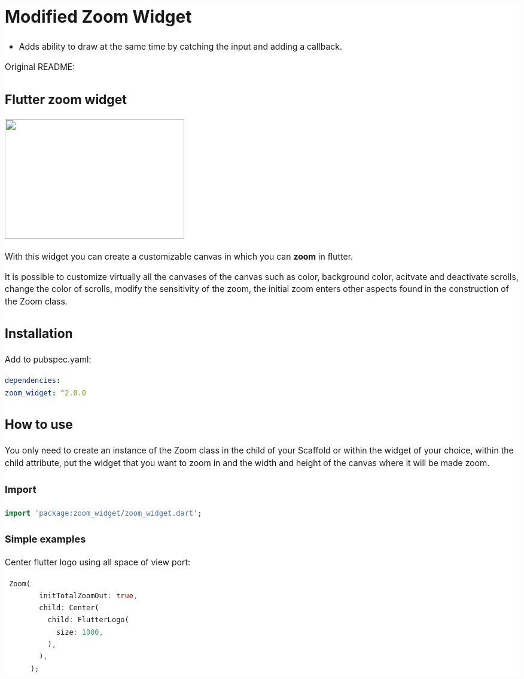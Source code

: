 # Modified Zoom Widget 
- Adds ability to draw at the same time by catching the input and adding a callback.


Original README:
## Flutter zoom widget

<img src="https://raw.githubusercontent.com/semakers/zoom-widget/master/header.png" data-canonical-src="https://raw.githubusercontent.com/semakers/zoom-widget/master/header.png" width="300" height="200" />

With this widget you can create a customizable canvas in which you can **zoom** in flutter.

It is possible to customize virtually all the canvases of the canvas such as color, background color, acitvate and deactivate scrolls, change the color of scrolls, modify the sensitivity of the zoom, the initial zoom enters other aspects found in the construction of the Zoom class.

## Installation

Add to pubspec.yaml:

```yaml
dependencies:
zoom_widget: ^2.0.0
```



## How to use

You only need to create an instance of the Zoom class in the child of your Scaffold or within the widget of your choice, within the child attribute, put the widget that you want to zoom in and the width and height of the canvas where it will be made zoom.

### Import

```dart
import 'package:zoom_widget/zoom_widget.dart';
```

### Simple examples

Center flutter logo using all space of view port:

```dart
 Zoom(
        initTotalZoomOut: true,
        child: Center(
          child: FlutterLogo(
            size: 1000,
          ),
        ),
      );
```
